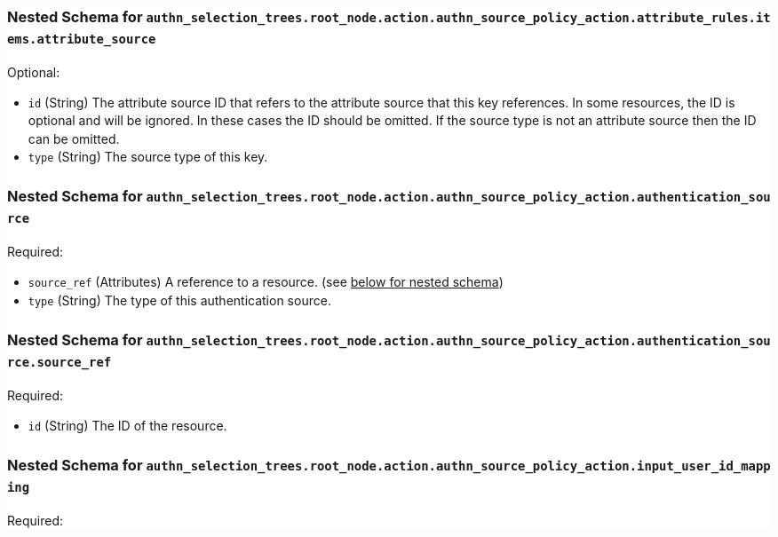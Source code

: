 <a id="nestedatt--authn_selection_trees--root_node--action--authn_source_policy_action--attribute_rules--items--attribute_source"></a>
### Nested Schema for `authn_selection_trees.root_node.action.authn_source_policy_action.attribute_rules.items.attribute_source`

Optional:

- `id` (String) The attribute source ID that refers to the attribute source that this key references. In some resources, the ID is optional and will be ignored. In these cases the ID should be omitted. If the source type is not an attribute source then the ID can be omitted.
- `type` (String) The source type of this key.




<a id="nestedatt--authn_selection_trees--root_node--action--authn_source_policy_action--authentication_source"></a>
### Nested Schema for `authn_selection_trees.root_node.action.authn_source_policy_action.authentication_source`

Required:

- `source_ref` (Attributes) A reference to a resource. (see [below for nested schema](#nestedatt--authn_selection_trees--root_node--action--authn_source_policy_action--authentication_source--source_ref))
- `type` (String) The type of this authentication source.

<a id="nestedatt--authn_selection_trees--root_node--action--authn_source_policy_action--authentication_source--source_ref"></a>
### Nested Schema for `authn_selection_trees.root_node.action.authn_source_policy_action.authentication_source.source_ref`

Required:

- `id` (String) The ID of the resource.



<a id="nestedatt--authn_selection_trees--root_node--action--authn_source_policy_action--input_user_id_mapping"></a>
### Nested Schema for `authn_selection_trees.root_node.action.authn_source_policy_action.input_user_id_mapping`

Required:
